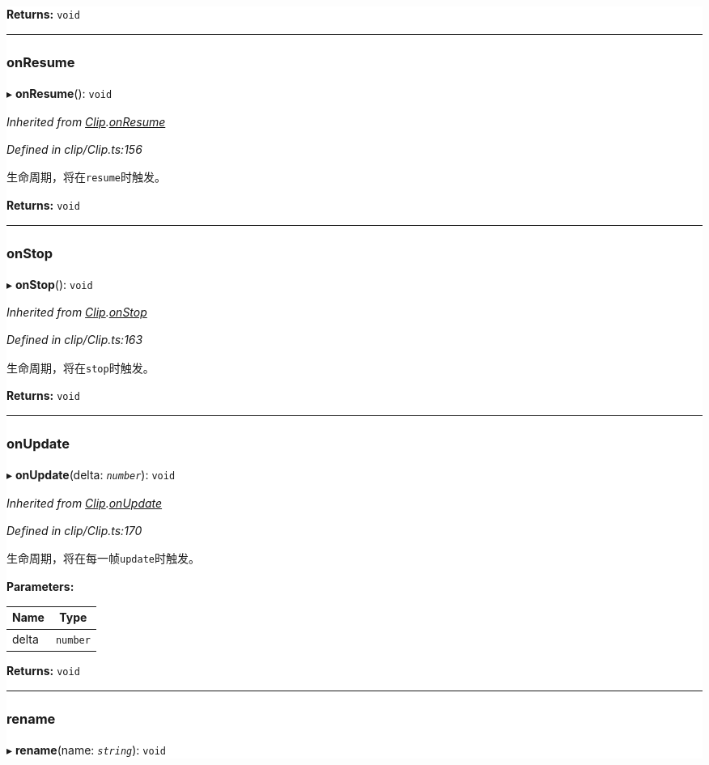 **Returns:** `void`

___
<a id="onresume"></a>

###  onResume

▸ **onResume**(): `void`

*Inherited from [Clip](clip.md).[onResume](clip.md#onresume)*

*Defined in clip/Clip.ts:156*

生命周期，将在`resume`时触发。

**Returns:** `void`

___
<a id="onstop"></a>

###  onStop

▸ **onStop**(): `void`

*Inherited from [Clip](clip.md).[onStop](clip.md#onstop)*

*Defined in clip/Clip.ts:163*

生命周期，将在`stop`时触发。

**Returns:** `void`

___
<a id="onupdate"></a>

###  onUpdate

▸ **onUpdate**(delta: *`number`*): `void`

*Inherited from [Clip](clip.md).[onUpdate](clip.md#onupdate)*

*Defined in clip/Clip.ts:170*

生命周期，将在每一帧`update`时触发。

**Parameters:**

| Name | Type |
| ------ | ------ |
| delta | `number` |

**Returns:** `void`

___
<a id="rename"></a>

###  rename

▸ **rename**(name: *`string`*): `void`
